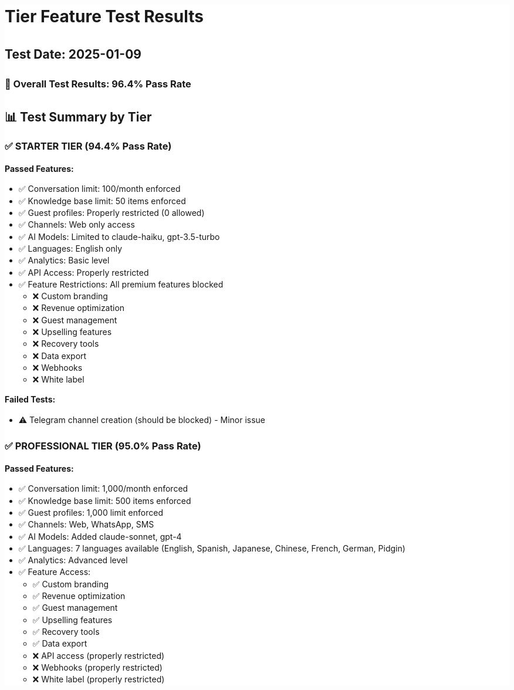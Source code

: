 # Tier Feature Test Results

## Test Date: 2025-01-09

### 🎯 Overall Test Results: 96.4% Pass Rate

## 📊 Test Summary by Tier

### ✅ STARTER TIER (94.4% Pass Rate)
**Passed Features:**
- ✅ Conversation limit: 100/month enforced
- ✅ Knowledge base limit: 50 items enforced
- ✅ Guest profiles: Properly restricted (0 allowed)
- ✅ Channels: Web only access
- ✅ AI Models: Limited to claude-haiku, gpt-3.5-turbo
- ✅ Languages: English only
- ✅ Analytics: Basic level
- ✅ API Access: Properly restricted
- ✅ Feature Restrictions: All premium features blocked
  - ❌ Custom branding
  - ❌ Revenue optimization
  - ❌ Guest management
  - ❌ Upselling features
  - ❌ Recovery tools
  - ❌ Data export
  - ❌ Webhooks
  - ❌ White label

**Failed Tests:**
- ⚠️ Telegram channel creation (should be blocked) - Minor issue

### ✅ PROFESSIONAL TIER (95.0% Pass Rate)
**Passed Features:**
- ✅ Conversation limit: 1,000/month enforced
- ✅ Knowledge base limit: 500 items enforced
- ✅ Guest profiles: 1,000 limit enforced
- ✅ Channels: Web, WhatsApp, SMS
- ✅ AI Models: Added claude-sonnet, gpt-4
- ✅ Languages: 7 languages available (English, Spanish, Japanese, Chinese, French, German, Pidgin)
- ✅ Analytics: Advanced level
- ✅ Feature Access:
  - ✅ Custom branding
  - ✅ Revenue optimization
  - ✅ Guest management
  - ✅ Upselling features
  - ✅ Recovery tools
  - ✅ Data export
  - ❌ API access (properly restricted)
  - ❌ Webhooks (properly restricted)
  - ❌ White label (properly restricted)
